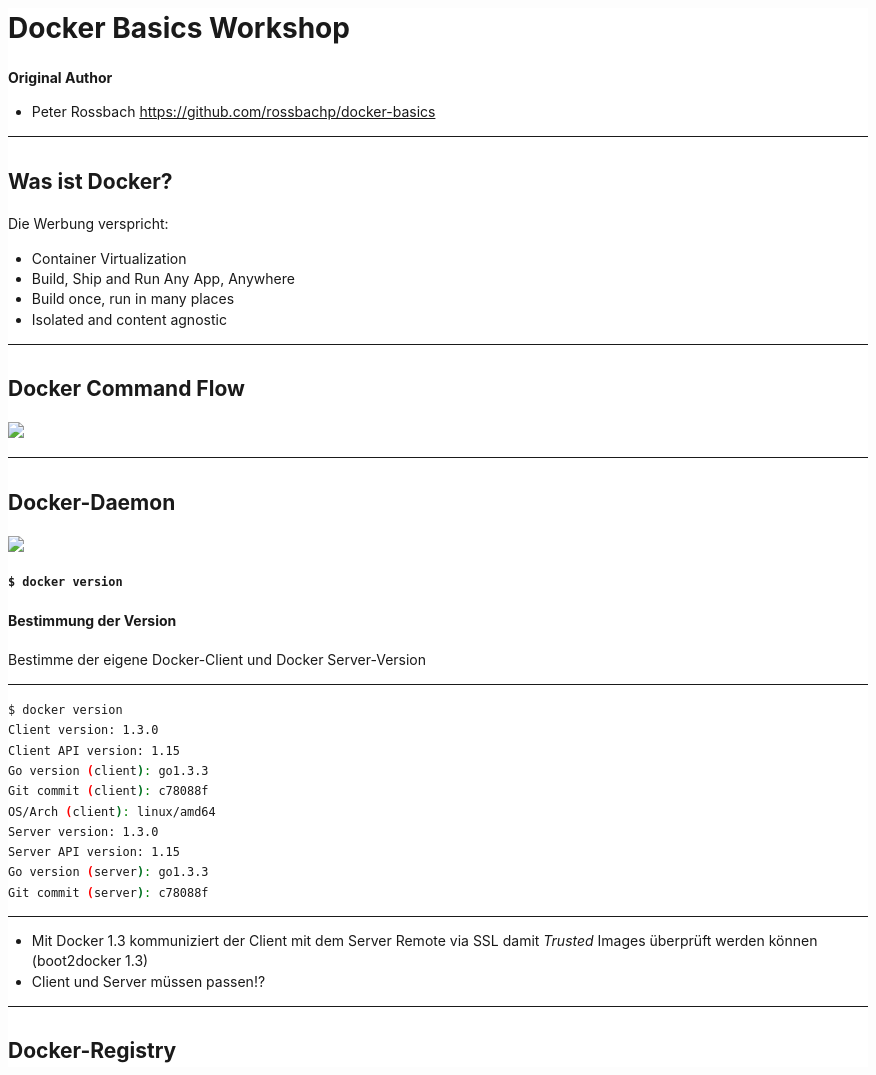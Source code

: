 # Docker Basics Workshop

**Original Author**

  - Peter Rossbach https://github.com/rossbachp/docker-basics
---
## Was ist Docker?

Die Werbung verspricht:

  * Container Virtualization
  * Build, Ship and Run Any App, Anywhere
  * Build once, run in many places
  * Isolated and content agnostic

---
## Docker Command Flow
![](images/docker-command-flow.png)

---
## Docker-Daemon

![](images/docker-command-daemon-deck.png)

**`$ docker version` **
#### Bestimmung der Version

Bestimme der eigene Docker-Client und Docker Server-Version
***
```bash
$ docker version
Client version: 1.3.0
Client API version: 1.15
Go version (client): go1.3.3
Git commit (client): c78088f
OS/Arch (client): linux/amd64
Server version: 1.3.0
Server API version: 1.15
Go version (server): go1.3.3
Git commit (server): c78088f
```
***
  * Mit Docker 1.3 kommuniziert der Client mit dem Server Remote via SSL damit *Trusted* Images überprüft werden können (boot2docker 1.3)
  * Client und Server müssen passen!?
---
## Docker-Registry
